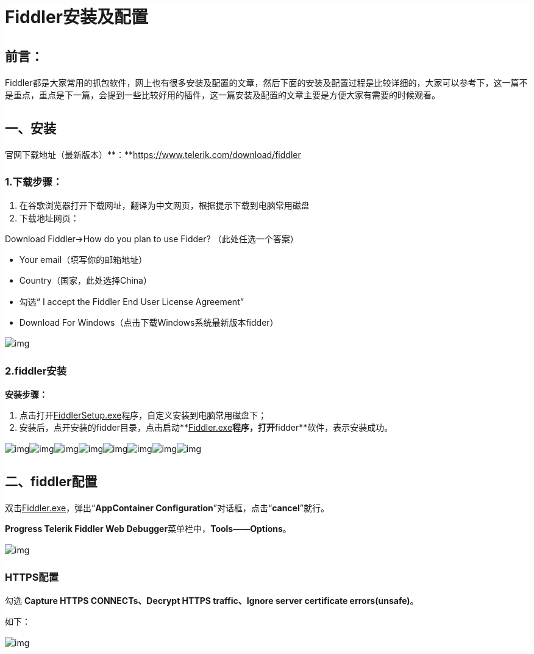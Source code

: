 # Fiddler安装及配置

## 前言：

Fiddler都是大家常用的抓包软件，网上也有很多安装及配置的文章，然后下面的安装及配置过程是比较详细的，大家可以参考下，这一篇不是重点，重点是下一篇，会提到一些比较好用的插件，这一篇安装及配置的文章主要是方便大家有需要的时候观看。

## 一、安装

官网下载地址（最新版本）**：**https://www.telerik.com/download/fiddler

### 1.下载步骤：

1. 在谷歌浏览器打开下载网址，翻译为中文网页，根据提示下载到电脑常用磁盘
2. 下载地址网页：

Download Fiddler→How do you plan to use Fidder? （此处任选一个答案）

- Your email（填写你的邮箱地址）

- Country（国家，此处选择China）

- 勾选“ I accept the Fiddler End User License Agreement”

- Download For Windows（点击下载Windows系统最新版本fidder）

![img](https://cdn.jsdelivr.net/gh/Killer-89757/PicBed/images/2024%2F05%2FFmSNqFZZgsEbSReappAEq_FOPNQQ-14ca80.png)

### 2.fiddler安装

**安装步骤：**

1. 点击打开[FiddlerSetup.exe](http://fiddlersetup.exe/)程序，自定义安装到电脑常用磁盘下；
2. 安装后，点开安装的fidder目录，点击启动**[Fiddler.exe](http://fiddler.exe/)**程序，打开**fidder**软件，表示安装成功。

![img](https://cdn.jsdelivr.net/gh/Killer-89757/PicBed/images/2024%2F05%2FFrc1hE6z2-VCzc_gAtrTwRE98lVF-6416d3.png)![img](https://cdn.jsdelivr.net/gh/Killer-89757/PicBed/images/2024%2F05%2FFtEIzBjGIz-hAvWqhx0mitsQpdOc-f5e52a.png)![img](https://cdn.jsdelivr.net/gh/Killer-89757/PicBed/images/2024%2F05%2FFnID4tLizwG9hsJtyOmbq50xfwc7-53c03a.png)![img](https://cdn.jsdelivr.net/gh/Killer-89757/PicBed/images/2024%2F05%2FFjaw2eoMBUG2CnWUSByGLsYeaJlm-bcc556.png)![img](https://cdn.jsdelivr.net/gh/Killer-89757/PicBed/images/2024%2F05%2FFsciQuqNqU3wrDMy7WoX5FX9dRuk-ac1d16.png)![img](https://cdn.jsdelivr.net/gh/Killer-89757/PicBed/images/2024%2F05%2FFsbm1ZEzPkbW-t5SYS2a2lSog227-d207ec.png)![img](https://cdn.jsdelivr.net/gh/Killer-89757/PicBed/images/2024%2F05%2FFpUv8yXpp-q-LT8LmFF2541G9h1C-9420fe.png)![img](https://cdn.jsdelivr.net/gh/Killer-89757/PicBed/images/2024%2F05%2FFicKrefSUu40nGcPys5wMWIqN-fc-9ab4e6.png)

## 二、fiddler配置

双击[Fiddler.exe](http://fiddler.exe/)，弹出“**AppContainer Configuration**”对话框，点击“**cancel**”就行。

**Progress Telerik Fiddler Web Debugger**菜单栏中，**Tools——Options**。

![img](https://cdn.jsdelivr.net/gh/Killer-89757/PicBed/images/2024%2F05%2FFu6VeRT4SzpV8-vywIlTtklCMc9n-97cd45.png)

### HTTPS配置

勾选 **Capture HTTPS CONNECTs、Decrypt HTTPS traffic、Ignore server certificate errors(unsafe)**。

如下：

![img](https://cdn.jsdelivr.net/gh/Killer-89757/PicBed/images/2024%2F05%2FFjtr3HT1G4ECX880Nt-ONhJrntn8-9451e6.png)
